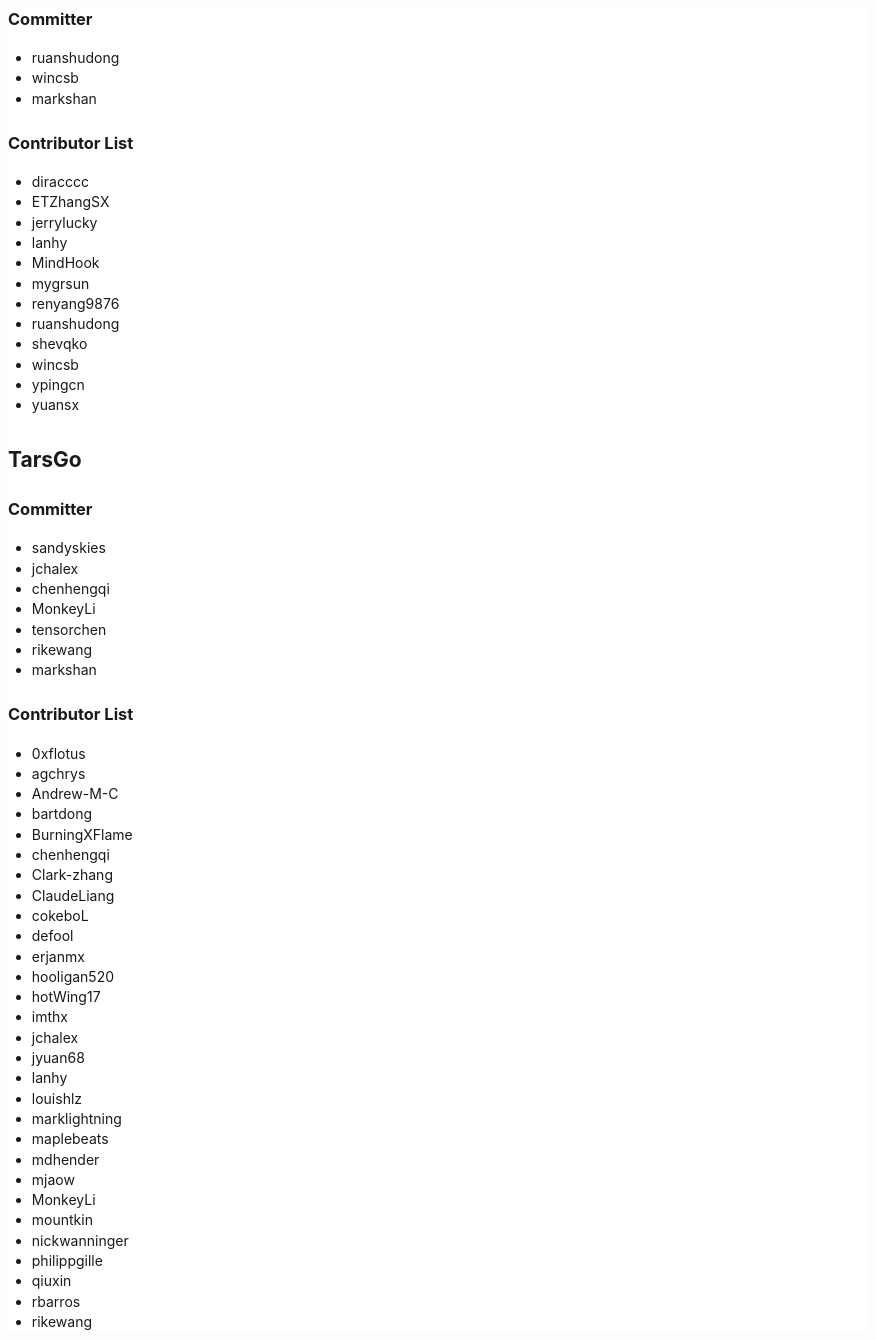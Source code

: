### Committer

- ruanshudong
- wincsb
- markshan

### Contributor List
- diracccc
- ETZhangSX
- jerrylucky
- lanhy
- MindHook
- mygrsun
- renyang9876
- ruanshudong
- shevqko
- wincsb
- ypingcn
- yuansx

## TarsGo

### Committer

- sandyskies
- jchalex
- chenhengqi
- MonkeyLi
- tensorchen
- rikewang
- markshan

### Contributor List
- 0xflotus
- agchrys
- Andrew-M-C
- bartdong
- BurningXFlame
- chenhengqi
- Clark-zhang
- ClaudeLiang
- cokeboL
- defool
- erjanmx
- hooligan520
- hotWing17
- imthx
- jchalex
- jyuan68
- lanhy
- louishlz
- marklightning
- maplebeats
- mdhender
- mjaow
- MonkeyLi
- mountkin
- nickwanninger
- philippgille
- qiuxin
- rbarros
- rikewang